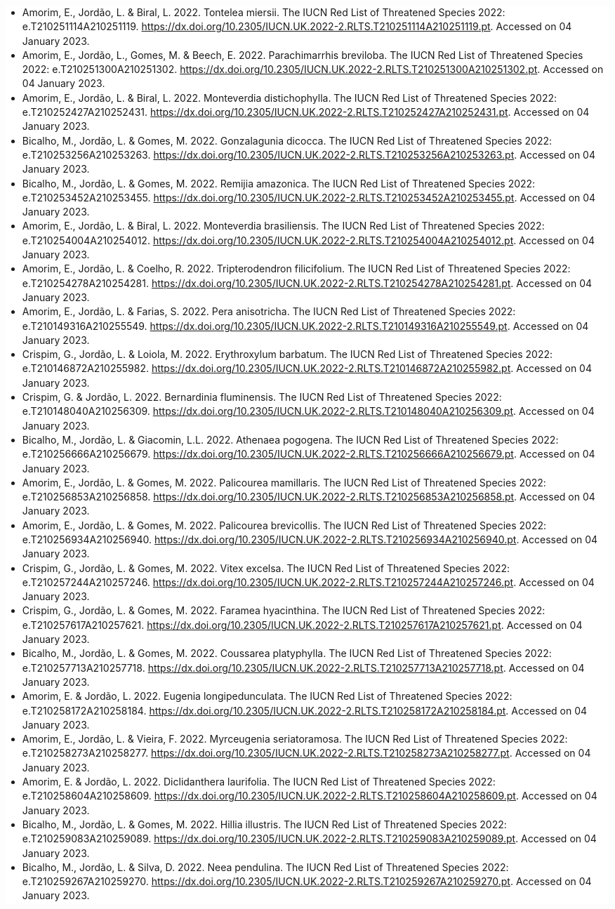 - Amorim, E., Jordão, L. & Biral, L. 2022. Tontelea miersii. The IUCN Red List of Threatened Species 2022: e.T210251114A210251119. https://dx.doi.org/10.2305/IUCN.UK.2022-2.RLTS.T210251114A210251119.pt. Accessed on 04 January 2023.
- Amorim, E., Jordão, L., Gomes, M. & Beech, E. 2022. Parachimarrhis breviloba. The IUCN Red List of Threatened Species 2022: e.T210251300A210251302. https://dx.doi.org/10.2305/IUCN.UK.2022-2.RLTS.T210251300A210251302.pt. Accessed on 04 January 2023.
- Amorim, E., Jordão, L. & Biral, L. 2022. Monteverdia distichophylla. The IUCN Red List of Threatened Species 2022: e.T210252427A210252431. https://dx.doi.org/10.2305/IUCN.UK.2022-2.RLTS.T210252427A210252431.pt. Accessed on 04 January 2023.
- Bicalho, M., Jordão, L. & Gomes, M. 2022. Gonzalagunia dicocca. The IUCN Red List of Threatened Species 2022: e.T210253256A210253263. https://dx.doi.org/10.2305/IUCN.UK.2022-2.RLTS.T210253256A210253263.pt. Accessed on 04 January 2023.
- Bicalho, M., Jordão, L. & Gomes, M. 2022. Remijia amazonica. The IUCN Red List of Threatened Species 2022: e.T210253452A210253455. https://dx.doi.org/10.2305/IUCN.UK.2022-2.RLTS.T210253452A210253455.pt. Accessed on 04 January 2023.
- Amorim, E., Jordão, L. & Biral, L. 2022. Monteverdia brasiliensis. The IUCN Red List of Threatened Species 2022: e.T210254004A210254012. https://dx.doi.org/10.2305/IUCN.UK.2022-2.RLTS.T210254004A210254012.pt. Accessed on 04 January 2023.
- Amorim, E., Jordão, L. & Coelho, R. 2022. Tripterodendron filicifolium. The IUCN Red List of Threatened Species 2022: e.T210254278A210254281. https://dx.doi.org/10.2305/IUCN.UK.2022-2.RLTS.T210254278A210254281.pt. Accessed on 04 January 2023.
- Amorim, E., Jordão, L. & Farias, S. 2022. Pera anisotricha. The IUCN Red List of Threatened Species 2022: e.T210149316A210255549. https://dx.doi.org/10.2305/IUCN.UK.2022-2.RLTS.T210149316A210255549.pt. Accessed on 04 January 2023.
- Crispim, G., Jordão, L. & Loiola, M. 2022. Erythroxylum barbatum. The IUCN Red List of Threatened Species 2022: e.T210146872A210255982. https://dx.doi.org/10.2305/IUCN.UK.2022-2.RLTS.T210146872A210255982.pt. Accessed on 04 January 2023.
- Crispim, G. & Jordão, L. 2022. Bernardinia fluminensis. The IUCN Red List of Threatened Species 2022: e.T210148040A210256309. https://dx.doi.org/10.2305/IUCN.UK.2022-2.RLTS.T210148040A210256309.pt. Accessed on 04 January 2023.
- Bicalho, M., Jordão, L. & Giacomin, L.L. 2022. Athenaea pogogena. The IUCN Red List of Threatened Species 2022: e.T210256666A210256679. https://dx.doi.org/10.2305/IUCN.UK.2022-2.RLTS.T210256666A210256679.pt. Accessed on 04 January 2023.
- Amorim, E., Jordão, L. & Gomes, M. 2022. Palicourea mamillaris. The IUCN Red List of Threatened Species 2022: e.T210256853A210256858. https://dx.doi.org/10.2305/IUCN.UK.2022-2.RLTS.T210256853A210256858.pt. Accessed on 04 January 2023.
- Amorim, E., Jordão, L. & Gomes, M. 2022. Palicourea brevicollis. The IUCN Red List of Threatened Species 2022: e.T210256934A210256940. https://dx.doi.org/10.2305/IUCN.UK.2022-2.RLTS.T210256934A210256940.pt. Accessed on 04 January 2023.
- Crispim, G., Jordão, L. & Gomes, M. 2022. Vitex excelsa. The IUCN Red List of Threatened Species 2022: e.T210257244A210257246. https://dx.doi.org/10.2305/IUCN.UK.2022-2.RLTS.T210257244A210257246.pt. Accessed on 04 January 2023.
- Crispim, G., Jordão, L. & Gomes, M. 2022. Faramea hyacinthina. The IUCN Red List of Threatened Species 2022: e.T210257617A210257621. https://dx.doi.org/10.2305/IUCN.UK.2022-2.RLTS.T210257617A210257621.pt. Accessed on 04 January 2023.
- Bicalho, M., Jordão, L. & Gomes, M. 2022. Coussarea platyphylla. The IUCN Red List of Threatened Species 2022: e.T210257713A210257718. https://dx.doi.org/10.2305/IUCN.UK.2022-2.RLTS.T210257713A210257718.pt. Accessed on 04 January 2023.
- Amorim, E. & Jordão, L. 2022. Eugenia longipedunculata. The IUCN Red List of Threatened Species 2022: e.T210258172A210258184. https://dx.doi.org/10.2305/IUCN.UK.2022-2.RLTS.T210258172A210258184.pt. Accessed on 04 January 2023.
- Amorim, E., Jordão, L. & Vieira, F. 2022. Myrceugenia seriatoramosa. The IUCN Red List of Threatened Species 2022: e.T210258273A210258277. https://dx.doi.org/10.2305/IUCN.UK.2022-2.RLTS.T210258273A210258277.pt. Accessed on 04 January 2023.
- Amorim, E. & Jordão, L. 2022. Diclidanthera laurifolia. The IUCN Red List of Threatened Species 2022: e.T210258604A210258609. https://dx.doi.org/10.2305/IUCN.UK.2022-2.RLTS.T210258604A210258609.pt. Accessed on 04 January 2023.
- Bicalho, M., Jordão, L. & Gomes, M. 2022. Hillia illustris. The IUCN Red List of Threatened Species 2022: e.T210259083A210259089. https://dx.doi.org/10.2305/IUCN.UK.2022-2.RLTS.T210259083A210259089.pt. Accessed on 04 January 2023.
- Bicalho, M., Jordão, L. & Silva, D. 2022. Neea pendulina. The IUCN Red List of Threatened Species 2022: e.T210259267A210259270. https://dx.doi.org/10.2305/IUCN.UK.2022-2.RLTS.T210259267A210259270.pt. Accessed on 04 January 2023.
